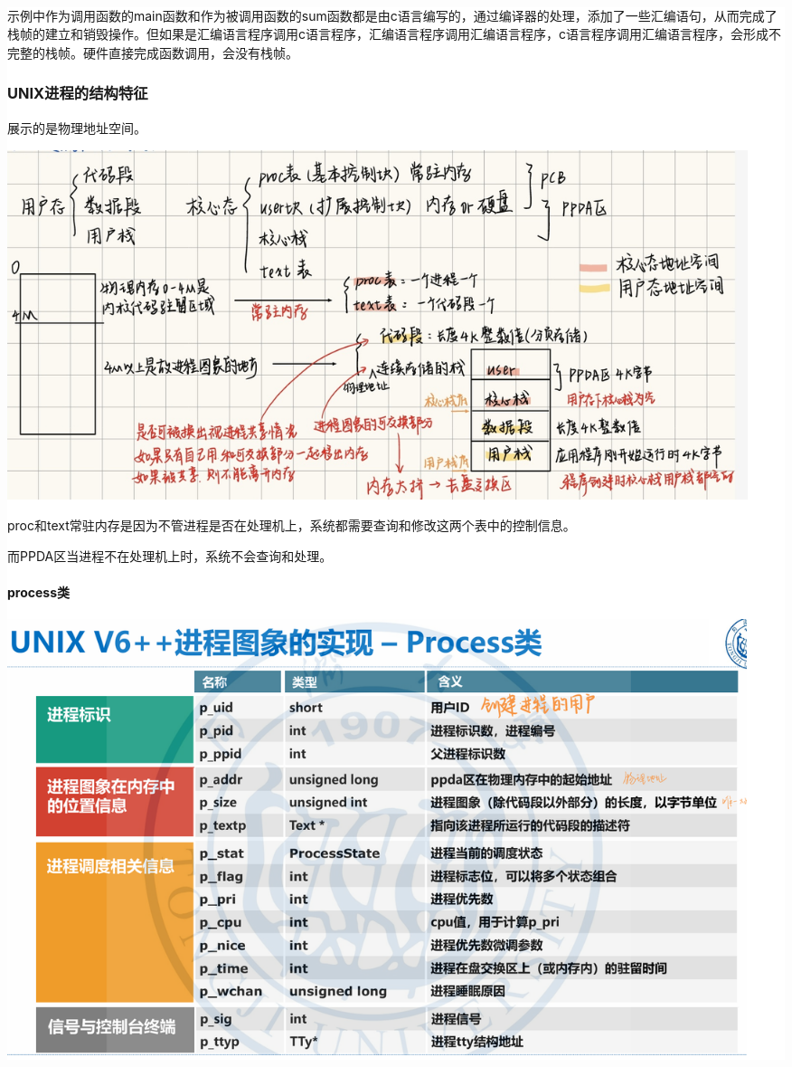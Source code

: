 示例中作为调用函数的main函数和作为被调用函数的sum函数都是由c语言编写的，通过编译器的处理，添加了一些汇编语句，从而完成了栈帧的建立和销毁操作。但如果是汇编语言程序调用c语言程序，汇编语言程序调用汇编语言程序，c语言程序调用汇编语言程序，会形成不完整的栈帧。硬件直接完成函数调用，会没有栈帧。

### UNIX进程的结构特征

展示的是物理地址空间。

<img src=".\assets\微信图片_20241026210915.jpg" style="zoom:80%;" />

proc和text常驻内存是因为不管进程是否在处理机上，系统都需要查询和修改这两个表中的控制信息。

而PPDA区当进程不在处理机上时，系统不会查询和处理。

#### process类

<img src=".\assets\image-20241026213425646.png" alt="image-20241026213425646" style="zoom:80%;" />
